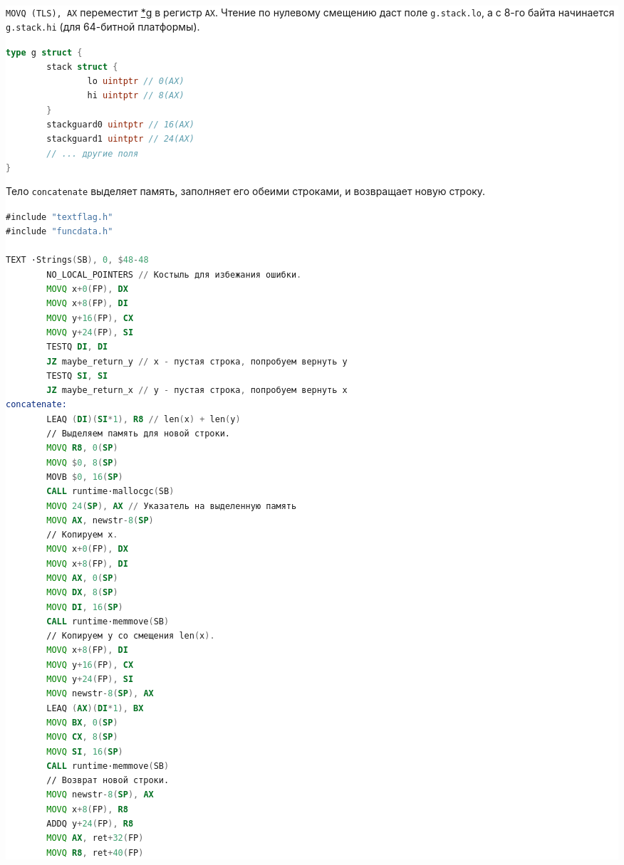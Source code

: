 `MOVQ (TLS), AX` переместит [*g](https://github.com/golang/go/blob/a80a7f0e77fab42cebe61c43b98e0959b740def2/src/runtime/runtime2.go#L338) в регистр `AX`. Чтение по нулевому смещению даст поле `g.stack.lo`, а с 8-го байта начинается `g.stack.hi` (для 64-битной платформы).

```go
type g struct {
        stack struct {
                lo uintptr // 0(AX)
                hi uintptr // 8(AX)
        }
        stackguard0 uintptr // 16(AX)
        stackguard1 uintptr // 24(AX)
        // ... другие поля
}
```

Тело `concatenate` выделяет память, заполняет его обеими строками, и возвращает новую строку.

<spoiler title="Полный листинг с комментариями">

```asm
#include "textflag.h"
#include "funcdata.h"

TEXT ·Strings(SB), 0, $48-48
        NO_LOCAL_POINTERS // Костыль для избежания ошибки.
        MOVQ x+0(FP), DX
        MOVQ x+8(FP), DI
        MOVQ y+16(FP), CX
        MOVQ y+24(FP), SI
        TESTQ DI, DI
        JZ maybe_return_y // x - пустая строка, попробуем вернуть y
        TESTQ SI, SI
        JZ maybe_return_x // y - пустая строка, попробуем вернуть x
concatenate:
        LEAQ (DI)(SI*1), R8 // len(x) + len(y)
        // Выделяем память для новой строки.
        MOVQ R8, 0(SP)
        MOVQ $0, 8(SP)
        MOVB $0, 16(SP)
        CALL runtime·mallocgc(SB)
        MOVQ 24(SP), AX // Указатель на выделенную память
        MOVQ AX, newstr-8(SP)
        // Копируем x.
        MOVQ x+0(FP), DX
        MOVQ x+8(FP), DI
        MOVQ AX, 0(SP)
        MOVQ DX, 8(SP)
        MOVQ DI, 16(SP)
        CALL runtime·memmove(SB)
        // Копируем y со смещения len(x).
        MOVQ x+8(FP), DI
        MOVQ y+16(FP), CX
        MOVQ y+24(FP), SI
        MOVQ newstr-8(SP), AX
        LEAQ (AX)(DI*1), BX
        MOVQ BX, 0(SP)
        MOVQ CX, 8(SP)
        MOVQ SI, 16(SP)
        CALL runtime·memmove(SB)
        // Возврат новой строки.
        MOVQ newstr-8(SP), AX
        MOVQ x+8(FP), R8
        ADDQ y+24(FP), R8
        MOVQ AX, ret+32(FP)
        MOVQ R8, ret+40(FP)
```